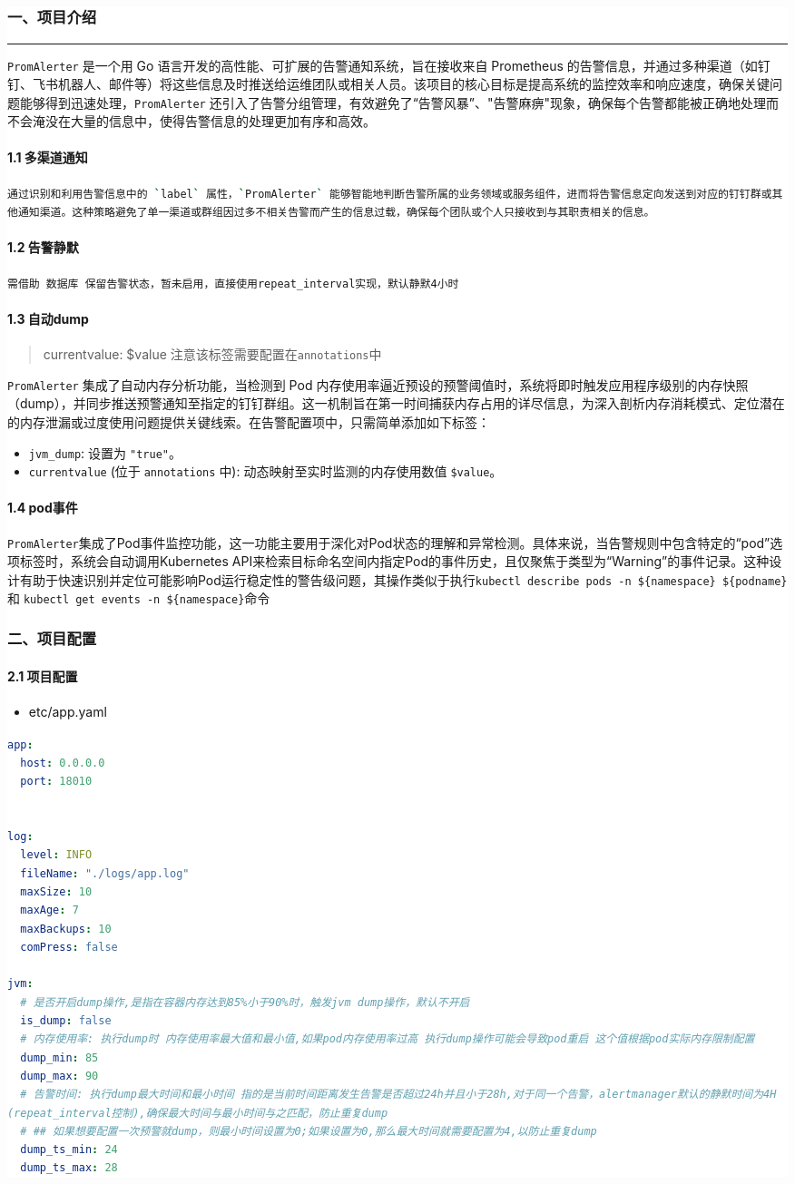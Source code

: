 ### 一、项目介绍

---

`PromAlerter` 是一个用 Go 语言开发的高性能、可扩展的告警通知系统，旨在接收来自 Prometheus 的告警信息，并通过多种渠道（如钉钉、飞书机器人、邮件等）将这些信息及时推送给运维团队或相关人员。该项目的核心目标是提高系统的监控效率和响应速度，确保关键问题能够得到迅速处理，`PromAlerter` 还引入了告警分组管理，有效避免了“告警风暴”、"告警麻痹"现象，确保每个告警都能被正确地处理而不会淹没在大量的信息中，使得告警信息的处理更加有序和高效。

#### 1.1 多渠道通知

```sh
通过识别和利用告警信息中的 `label` 属性，`PromAlerter` 能够智能地判断告警所属的业务领域或服务组件，进而将告警信息定向发送到对应的钉钉群或其他通知渠道。这种策略避免了单一渠道或群组因过多不相关告警而产生的信息过载，确保每个团队或个人只接收到与其职责相关的信息。
```

#### 1.2 告警静默 

~~~shell
需借助 数据库 保留告警状态，暂未启用，直接使用repeat_interval实现，默认静默4小时
~~~

#### 1.3  自动dump

> currentvalue: $value 注意该标签需要配置在`annotations`中

`PromAlerter` 集成了自动内存分析功能，当检测到 Pod 内存使用率逼近预设的预警阈值时，系统将即时触发应用程序级别的内存快照（dump），并同步推送预警通知至指定的钉钉群组。这一机制旨在第一时间捕获内存占用的详尽信息，为深入剖析内存消耗模式、定位潜在的内存泄漏或过度使用问题提供关键线索。在告警配置项中，只需简单添加如下标签：

- `jvm_dump`: 设置为 `"true"`。
- `currentvalue` (位于 `annotations` 中): 动态映射至实时监测的内存使用数值 `$value`。

#### 1.4 pod事件

`PromAlerter`集成了Pod事件监控功能，这一功能主要用于深化对Pod状态的理解和异常检测。具体来说，当告警规则中包含特定的“pod”选项标签时，系统会自动调用Kubernetes API来检索目标命名空间内指定Pod的事件历史，且仅聚焦于类型为“Warning”的事件记录。这种设计有助于快速识别并定位可能影响Pod运行稳定性的警告级问题，其操作类似于执行`kubectl describe pods -n ${namespace} ${podname}` 和 `kubectl get events -n ${namespace}`命令

### 二、项目配置

#### 2.1 项目配置 

* etc/app.yaml

~~~yaml
app:
  host: 0.0.0.0
  port: 18010


log:
  level: INFO
  fileName: "./logs/app.log"
  maxSize: 10
  maxAge: 7
  maxBackups: 10
  comPress: false

jvm:
  # 是否开启dump操作,是指在容器内存达到85%小于90%时，触发jvm dump操作，默认不开启
  is_dump: false
  # 内存使用率: 执行dump时 内存使用率最大值和最小值,如果pod内存使用率过高 执行dump操作可能会导致pod重启 这个值根据pod实际内存限制配置
  dump_min: 85
  dump_max: 90
  # 告警时间: 执行dump最大时间和最小时间 指的是当前时间距离发生告警是否超过24h并且小于28h,对于同一个告警，alertmanager默认的静默时间为4H(repeat_interval控制),确保最大时间与最小时间与之匹配，防止重复dump
  # ## 如果想要配置一次预警就dump，则最小时间设置为0;如果设置为0,那么最大时间就需要配置为4,以防止重复dump
  dump_ts_min: 24
  dump_ts_max: 28
~~~
